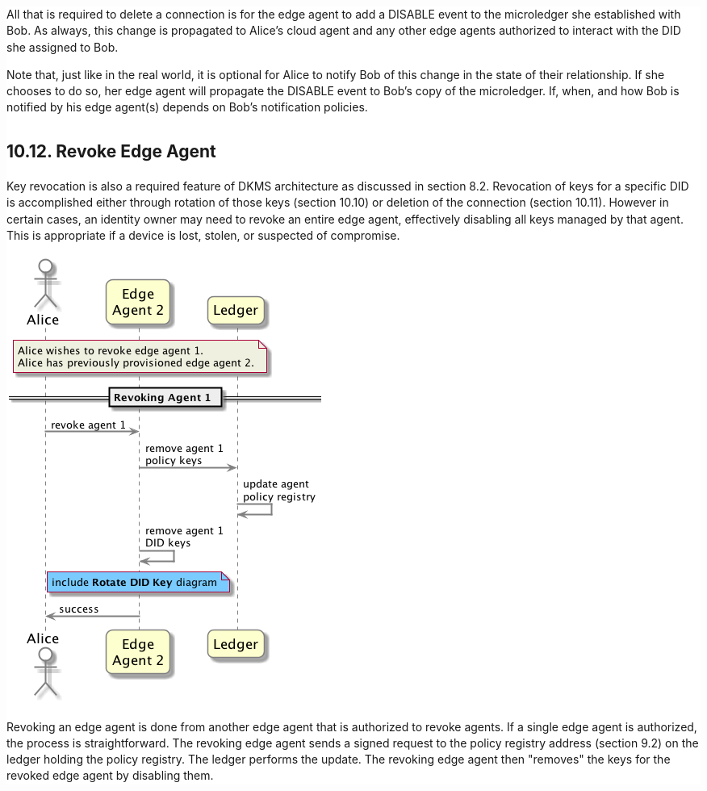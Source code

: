 All that is required to delete a connection is for the edge agent to add a DISABLE event to the microledger she established with Bob. As always, this change is propagated to Alice’s cloud agent and any other edge agents authorized to interact with the DID she assigned to Bob.

Note that, just like in the real world, it is optional for Alice to notify Bob of this change in the state of their relationship. If she chooses to do so, her edge agent will propagate the DISABLE event to Bob’s copy of the microledger. If, when, and how Bob is notified by his edge agent(s) depends on Bob’s notification policies.

## 10.12. Revoke Edge Agent

Key revocation is also a required feature of DKMS architecture as discussed in section 8.2. Revocation of keys for a specific DID is accomplished either through rotation of those keys (section 10.10) or deletion of the connection (section 10.11). However in certain cases, an identity owner may need to revoke an entire edge agent, effectively disabling all keys managed by that agent. This is appropriate if a device is lost, stolen, or suspected of compromise.

![image alt text](images/12-revoke-edge-agent.png)

Revoking an edge agent is done from another edge agent that is authorized to revoke agents. If a single edge agent is authorized, the process is straightforward. The revoking edge agent sends a signed request to the policy registry address (section 9.2) on the ledger holding the policy registry. The ledger performs the update. The revoking edge agent then "removes" the keys for the revoked edge agent by disabling them.
